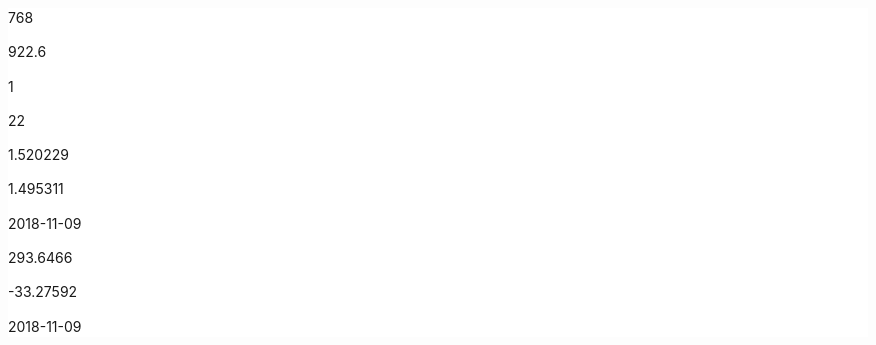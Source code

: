 <td style="text-align:right;">

768

</td>

<td style="text-align:right;">

922.6

</td>

<td style="text-align:right;">

1

</td>

<td style="text-align:right;">

22

</td>

<td style="text-align:right;">

1.520229

</td>

<td style="text-align:right;">

1.495311

</td>

<td style="text-align:left;">

2018-11-09

</td>

</tr>

<tr>

<td style="text-align:right;">

293.6466

</td>

<td style="text-align:right;">

\-33.27592

</td>

<td style="text-align:left;">

2018-11-09

</td>

<td style="text-align:right;">
